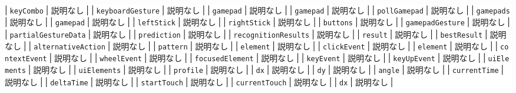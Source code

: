 | `keyCombo` | 説明なし |
| `keyboardGesture` | 説明なし |
| `gamepad` | 説明なし |
| `gamepad` | 説明なし |
| `pollGamepad` | 説明なし |
| `gamepads` | 説明なし |
| `gamepad` | 説明なし |
| `leftStick` | 説明なし |
| `rightStick` | 説明なし |
| `buttons` | 説明なし |
| `gamepadGesture` | 説明なし |
| `partialGestureData` | 説明なし |
| `prediction` | 説明なし |
| `recognitionResults` | 説明なし |
| `result` | 説明なし |
| `bestResult` | 説明なし |
| `alternativeAction` | 説明なし |
| `pattern` | 説明なし |
| `element` | 説明なし |
| `clickEvent` | 説明なし |
| `element` | 説明なし |
| `contextEvent` | 説明なし |
| `wheelEvent` | 説明なし |
| `focusedElement` | 説明なし |
| `keyEvent` | 説明なし |
| `keyUpEvent` | 説明なし |
| `uiElements` | 説明なし |
| `uiElements` | 説明なし |
| `profile` | 説明なし |
| `dx` | 説明なし |
| `dy` | 説明なし |
| `angle` | 説明なし |
| `currentTime` | 説明なし |
| `deltaTime` | 説明なし |
| `startTouch` | 説明なし |
| `currentTouch` | 説明なし |
| `dx` | 説明なし |